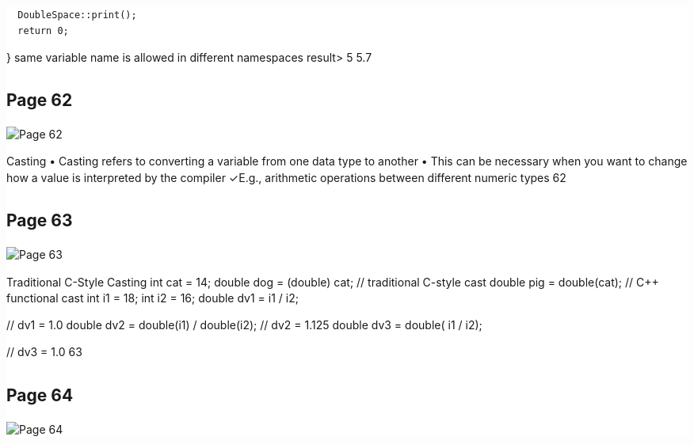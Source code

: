      DoubleSpace::print();
      return 0;
}
same variable name is allowed in 
different namespaces
result>
5
5.7


## Page 62

![Page 62](1.cpp_part1_page_62.png)

Casting
• Casting refers to converting a variable from one data type to 
another
• This can be necessary when you want to change how a value is 
interpreted by the compiler
✓E.g., arithmetic operations between different numeric types
62


## Page 63

![Page 63](1.cpp_part1_page_63.png)

Traditional C-Style Casting
int 
cat = 14;
double dog = (double) cat; 
// traditional C-style cast
double pig = double(cat); 
// C++ functional cast
int 
i1 = 18;
int 
i2 = 16;
double dv1 = i1 / i2; 
 
 
// dv1 = 1.0
double dv2 = double(i1) / double(i2); 
// dv2 = 1.125
double dv3 = double( i1 / i2); 
 
// dv3 = 1.0
63


## Page 64

![Page 64](1.cpp_part1_page_64.png)
